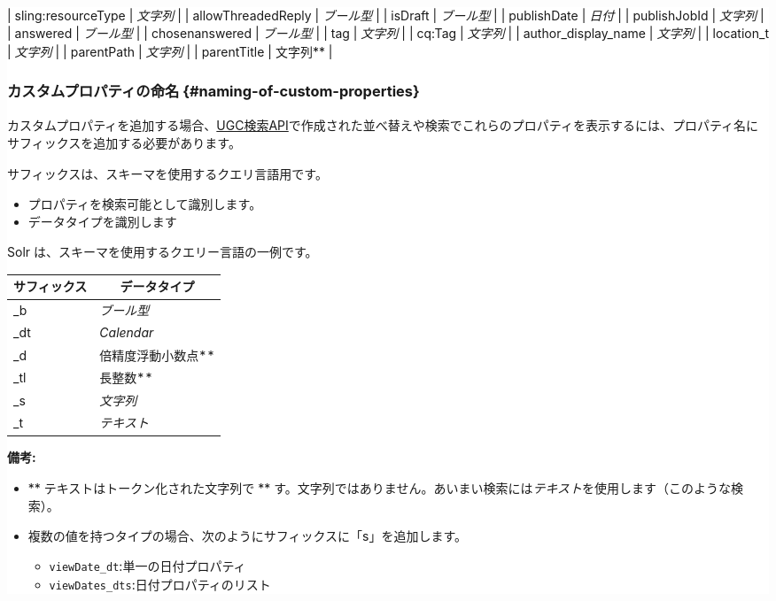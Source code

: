 | sling:resourceType | *文字列* |
| allowThreadedReply | *ブール型* |
| isDraft | *ブール型* |
| publishDate | *日付* |
| publishJobId | *文字列* |
| answered | *ブール型* |
| chosenanswered | *ブール型* |
| tag | *文字列* |
| cq:Tag | *文字列* |
| author_display_name | *文字列* |
| location_t | *文字列* |
| parentPath | *文字列* |
| parentTitle | 文字列&#x200B;** |

### カスタムプロパティの命名  {#naming-of-custom-properties}

カスタムプロパティを追加する場合、[UGC検索API](#ugc-search-api)で作成された並べ替えや検索でこれらのプロパティを表示するには、プロパティ名にサフィックスを追加する必要があります。

サフィックスは、スキーマを使用するクエリ言語用です。

* プロパティを検索可能として識別します。
* データタイプを識別します

Solr は、スキーマを使用するクエリー言語の一例です。

| **サフィックス** | **データタイプ** |
|---|---|
| _b | *ブール型* |
| _dt | *Calendar* |
| _d | 倍精度浮動小数点&#x200B;** |
| _tl | 長整数&#x200B;** |
| _s | *文字列* |
| _t | *テキスト* |

**備考:**

* ** テキストはトークン化された文字列で ** す。文字列ではありません。あいまい検索には&#x200B;*テキスト*&#x200B;を使用します（このような検索）。

* 複数の値を持つタイプの場合、次のようにサフィックスに「s」を追加します。

   * `viewDate_dt`:単一の日付プロパティ
   * `viewDates_dts`:日付プロパティのリスト
